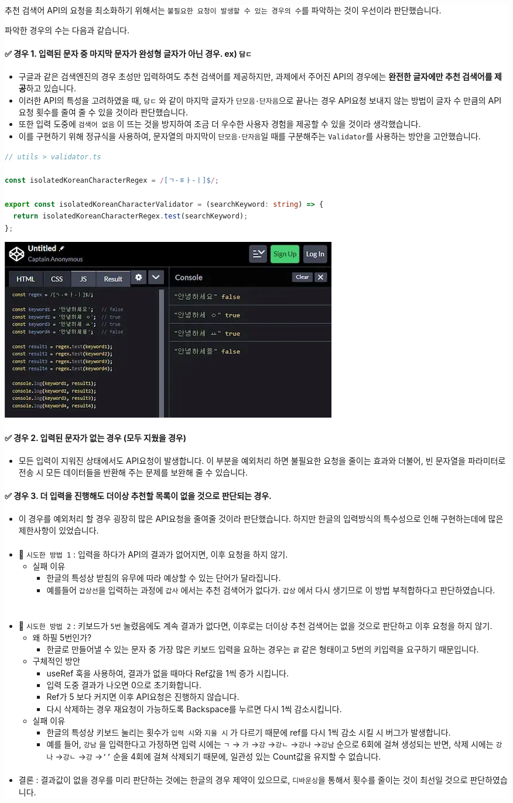추천 검색어 API의 요청을 최소화하기 위해서는 `불필요한 요청이 발생할 수 있는 경우의 수`를 파악하는 것이 우선이라 판단했습니다.

파악한 경우의 수는 다음과 같습니다.

#### ✅ 경우 1. 입력된 문자 중 마지막 문자가 완성형 글자가 아닌 경우. ex) `담ㄷ`

- 구글과 같은 검색엔진의 경우 초성만 입력하여도 추천 검색어를 제공하지만, 과제에서 주어진 API의 경우에는 **완전한 글자에만 추천 검색어를 제공**하고 있습니다. 
- 이러한 API의 특성을 고려하였을 때, `담ㄷ` 와 같이 마지막 글자가 `단모음·단자음`으로 끝나는 경우 API요청 보내지 않는 방법이 글자 수 만큼의 API요청 횟수를 줄여 줄 수 있을 것이라 판단했습니다.
- 또한 입력 도중에 `검색어 없음` 이 뜨는 것을 방지하여 조금 더 우수한 사용자 경험을 제공할 수 있을 것이라 생각했습니다.
- 이를 구현하기 위해 정규식을 사용하여, 문자열의 마지막이 `단모음·단자음`일 때를 구분해주는 `Validator`를 사용하는 방안을 고안했습니다.
```typescript
// utils > validator.ts

const isolatedKoreanCharacterRegex = /[ㄱ-ㅎㅏ-ㅣ]$/;

export const isolatedKoreanCharacterValidator = (searchKeyword: string) => {
  return isolatedKoreanCharacterRegex.test(searchKeyword);
};
```
![Alt text](/docs/image-1.png)

#### ✅ 경우 2. 입력된 문자가 없는 경우 (모두 지웠을 경우)
- 모든 입력이 지워진 상태에서도 API요청이 발생합니다. 이 부분을 예외처리 하면 불필요한 요청을 줄이는 효과와 더불어, 빈 문자열을 파라미터로 전송 시 모든 데이터들을 반환해 주는 문제를 보완해 줄 수 있습니다.

#### ✅ 경우 3. 더 입력을 진행해도 더이상 추천할 목록이 없을 것으로 판단되는 경우.
- 이 경우를 예외처리 할 경우 굉장히 많은 API요청을 줄여줄 것이라 판단했습니다. 하지만 한글의 입력방식의 특수성으로 인해 구현하는데에 많은 제한사항이 있었습니다.
<br/><br/>
- 🧪 `시도한 방법 1` :  입력을 하다가 API의 결과가 없어지면, 이후 요청을 하지 않기.
   - 실패 이유
      - 한글의 특성상 받침의 유무에 따라 예상할 수 있는 단어가 달라집니다.
      - 예를들어 `갑상선`을 입력하는 과정에 `갑사` 에서는 추천 검색어가 없다가. `갑상` 에서 다시 생기므로 이 방법 부적합하다고 판단하였습니다.
      <br/>
      <br/>
- 🧪 `시도한 방법 2` :  키보드가 `5번` 눌렸음에도 계속 결과가 없다면, 이후로는 더이상 추천 검색어는 없을 것으로 판단하고 이후 요청을 하지 않기.
   - 왜 하필 5번인가?
      - 한글로 만들어낼 수 있는 문자 중 가장 많은 키보드 입력을 요하는 경우는 `괅` 같은 형태이고 5번의 키입력을 요구하기 때문입니다.
   - 구체적인 방안 
      - useRef 훅을 사용하여, 결과가 없을 때마다 Ref값을 1씩 증가 시킵니다.
      - 입력 도중 결과가 나오면 0으로 초기화합니다.
      - Ref가 5 보다 커지면 이후 API요청은 진행하지 않습니다.
      - 다시 삭제하는 경우 재요청이 가능하도록 Backspace를 누르면 다시 1씩 감소시킵니다.
   - 실패 이유
      - 한글의 특성상 키보드 눌리는 횟수가 `입력 시`와 `지울 시` 가 다르기 때문에 ref를 다시 1씩 감소 시킬 시 버그가 발생합니다.
      - 예를 들어, `강남` 을 입력한다고 가정하면 입력 시에는 `ㄱ` → `가` →`강` →`강ㄴ` →`강나` →`강남` 순으로 6회에 걸쳐 생성되는 반면, 삭제 시에는 `강나` →`강ㄴ` →`강` →`‘’` 순을 4회에 걸쳐 삭제되기 때문에, 일관성 있는 Count값을 유지할 수 없습니다.
      <br/><br/>
- 결론 : 결과값이 없을 경우를 미리 판단하는 것에는 한글의 경우 제약이 있으므로, `디바운싱`을 통해서 횟수를 줄이는 것이 최선일 것으로 판단하였습니다.
